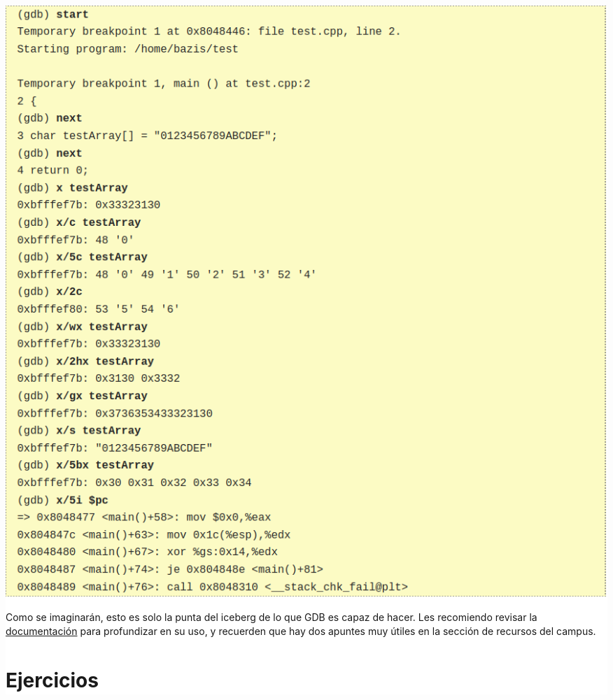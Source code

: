![GDB - 8](../../img/GDB%20-%208.png)

Como se imaginarán, esto es solo la punta del iceberg de lo que GDB es capaz de hacer. Les recomiendo revisar la [documentación](https://www.sourceware.org/gdb/documentation/) para profundizar en su uso, y recuerden que hay dos apuntes muy útiles en la sección de recursos del campus.


# Ejercicios
